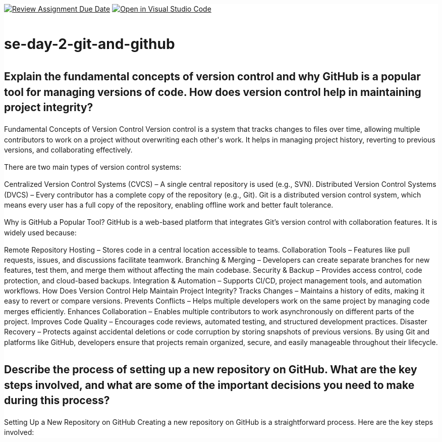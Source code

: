 [![Review Assignment Due Date](https://classroom.github.com/assets/deadline-readme-button-22041afd0340ce965d47ae6ef1cefeee28c7c493a6346c4f15d667ab976d596c.svg)](https://classroom.github.com/a/8wgCKhpZ)
[![Open in Visual Studio Code](https://classroom.github.com/assets/open-in-vscode-2e0aaae1b6195c2367325f4f02e2d04e9abb55f0b24a779b69b11b9e10269abc.svg)](https://classroom.github.com/online_ide?assignment_repo_id=18400411&assignment_repo_type=AssignmentRepo)
# se-day-2-git-and-github
## Explain the fundamental concepts of version control and why GitHub is a popular tool for managing versions of code. How does version control help in maintaining project integrity?
Fundamental Concepts of Version Control
Version control is a system that tracks changes to files over time, allowing multiple contributors to work on a project without overwriting each other's work. It helps in managing project history, reverting to previous versions, and collaborating effectively.

There are two main types of version control systems:

Centralized Version Control Systems (CVCS) – A single central repository is used (e.g., SVN).
Distributed Version Control Systems (DVCS) – Every contributor has a complete copy of the repository (e.g., Git).
Git is a distributed version control system, which means every user has a full copy of the repository, enabling offline work and better fault tolerance.

Why is GitHub a Popular Tool?
GitHub is a web-based platform that integrates Git’s version control with collaboration features. It is widely used because:

Remote Repository Hosting – Stores code in a central location accessible to teams.
Collaboration Tools – Features like pull requests, issues, and discussions facilitate teamwork.
Branching & Merging – Developers can create separate branches for new features, test them, and merge them without affecting the main codebase.
Security & Backup – Provides access control, code protection, and cloud-based backups.
Integration & Automation – Supports CI/CD, project management tools, and automation workflows.
How Does Version Control Help Maintain Project Integrity?
Tracks Changes – Maintains a history of edits, making it easy to revert or compare versions.
Prevents Conflicts – Helps multiple developers work on the same project by managing code merges efficiently.
Enhances Collaboration – Enables multiple contributors to work asynchronously on different parts of the project.
Improves Code Quality – Encourages code reviews, automated testing, and structured development practices.
Disaster Recovery – Protects against accidental deletions or code corruption by storing snapshots of previous versions.
By using Git and platforms like GitHub, developers ensure that projects remain organized, secure, and easily manageable throughout their lifecycle. 

## Describe the process of setting up a new repository on GitHub. What are the key steps involved, and what are some of the important decisions you need to make during this process?
Setting Up a New Repository on GitHub
Creating a new repository on GitHub is a straightforward process. Here are the key steps involved:

